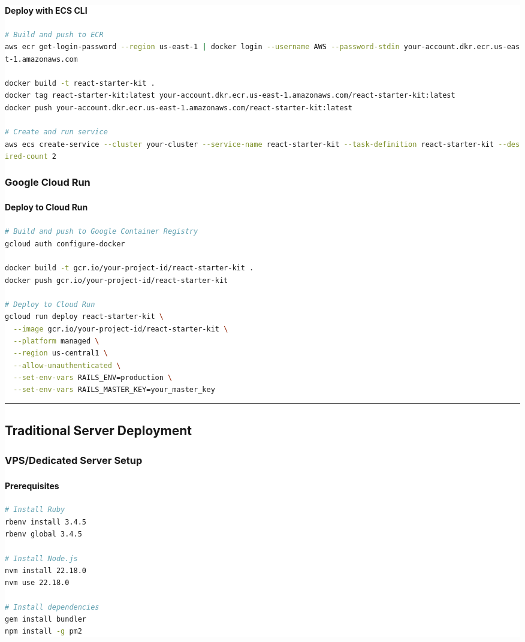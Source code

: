 #### Deploy with ECS CLI
```bash
# Build and push to ECR
aws ecr get-login-password --region us-east-1 | docker login --username AWS --password-stdin your-account.dkr.ecr.us-east-1.amazonaws.com

docker build -t react-starter-kit .
docker tag react-starter-kit:latest your-account.dkr.ecr.us-east-1.amazonaws.com/react-starter-kit:latest
docker push your-account.dkr.ecr.us-east-1.amazonaws.com/react-starter-kit:latest

# Create and run service
aws ecs create-service --cluster your-cluster --service-name react-starter-kit --task-definition react-starter-kit --desired-count 2
```

### Google Cloud Run

#### Deploy to Cloud Run
```bash
# Build and push to Google Container Registry
gcloud auth configure-docker

docker build -t gcr.io/your-project-id/react-starter-kit .
docker push gcr.io/your-project-id/react-starter-kit

# Deploy to Cloud Run
gcloud run deploy react-starter-kit \
  --image gcr.io/your-project-id/react-starter-kit \
  --platform managed \
  --region us-central1 \
  --allow-unauthenticated \
  --set-env-vars RAILS_ENV=production \
  --set-env-vars RAILS_MASTER_KEY=your_master_key
```

---

## Traditional Server Deployment

### VPS/Dedicated Server Setup

#### Prerequisites
```bash
# Install Ruby
rbenv install 3.4.5
rbenv global 3.4.5

# Install Node.js
nvm install 22.18.0
nvm use 22.18.0

# Install dependencies
gem install bundler
npm install -g pm2
```
